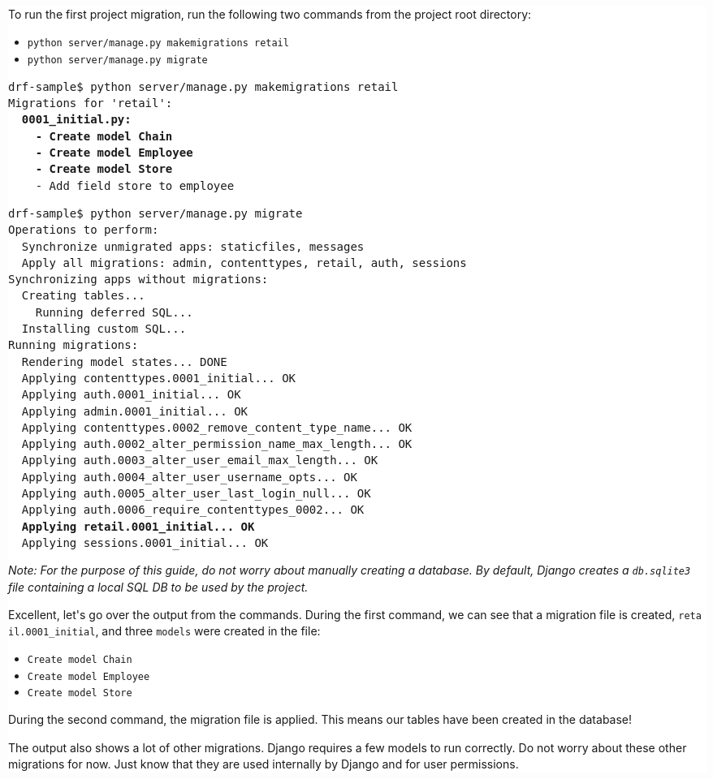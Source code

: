 To run the first project migration, run the following two commands from the project root directory:

* `python server/manage.py makemigrations retail`
* `python server/manage.py migrate`

<pre>
drf-sample$ python server/manage.py makemigrations retail
Migrations for 'retail':
  <strong>0001_initial.py:
    - Create model Chain
    - Create model Employee
    - Create model Store</strong>
    - Add field store to employee
</pre>
<pre>
drf-sample$ python server/manage.py migrate
Operations to perform:
  Synchronize unmigrated apps: staticfiles, messages
  Apply all migrations: admin, contenttypes, retail, auth, sessions
Synchronizing apps without migrations:
  Creating tables...
    Running deferred SQL...
  Installing custom SQL...
Running migrations:
  Rendering model states... DONE
  Applying contenttypes.0001_initial... OK
  Applying auth.0001_initial... OK
  Applying admin.0001_initial... OK
  Applying contenttypes.0002_remove_content_type_name... OK
  Applying auth.0002_alter_permission_name_max_length... OK
  Applying auth.0003_alter_user_email_max_length... OK
  Applying auth.0004_alter_user_username_opts... OK
  Applying auth.0005_alter_user_last_login_null... OK
  Applying auth.0006_require_contenttypes_0002... OK
  <strong>Applying retail.0001_initial... OK</strong>
  Applying sessions.0001_initial... OK
</pre>
*Note: For the purpose of this guide, do not worry about manually creating a database.  By default, Django creates a `db.sqlite3` file containing a local SQL DB to be used by the project.*

Excellent, let's go over the output from the commands.  During the first command, we can see that a migration file is created, `retail.0001_initial`, and three `models` were created in the file:

* `Create model Chain`
* `Create model Employee`
* `Create model Store`

During the second command, the migration file is applied.  This means our tables have been created in the database!

The output also shows a lot of other migrations.  Django requires a few models to run correctly.  Do not worry about these other migrations for now.  Just know that they are used internally by Django and for user permissions.
